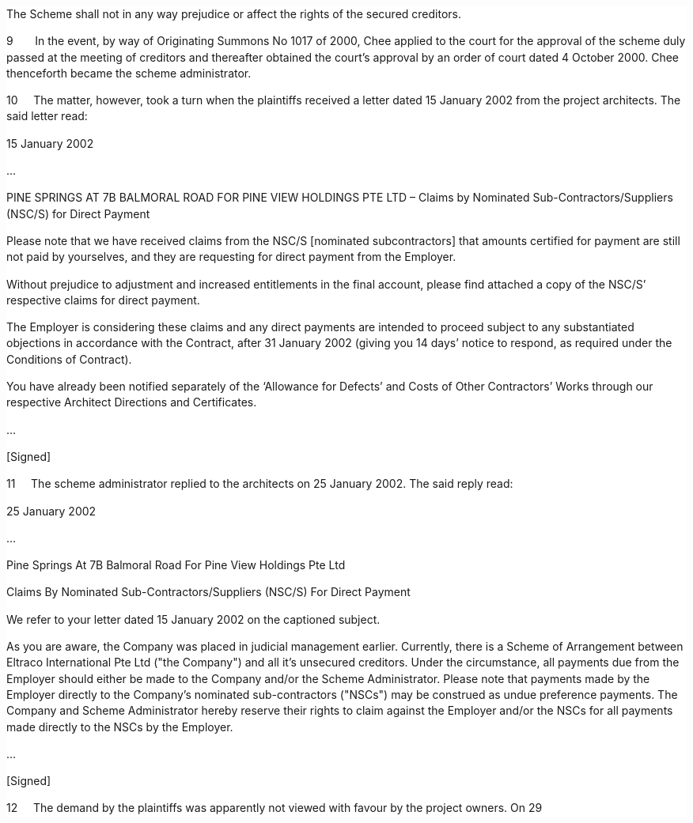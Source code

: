  The Scheme shall not in any way prejudice or affect the rights of the secured creditors. 

9       In the event, by way of Originating Summons No 1017 of 2000, Chee applied to the court for the approval of the scheme duly passed at the meeting of creditors and thereafter obtained the court’s approval by an order of court dated 4 October 2000. Chee thenceforth became the scheme administrator. 

10     The matter, however, took a turn when the plaintiffs received a letter dated 15 January 2002 from the project architects. The said letter read: 

 15 January 2002 

 ... 

 PINE SPRINGS AT 7B BALMORAL ROAD FOR PINE VIEW HOLDINGS PTE LTD – Claims by Nominated Sub-Contractors/Suppliers (NSC/S) for Direct Payment 


 Please note that we have received claims from the NSC/S [nominated subcontractors] that amounts certified for payment are still not paid by yourselves, and they are requesting for direct payment from the Employer. 

 Without prejudice to adjustment and increased entitlements in the final account, please find attached a copy of the NSC/S’ respective claims for direct payment. 

 The Employer is considering these claims and any direct payments are intended to proceed subject to any substantiated objections in accordance with the Contract, after 31 January 2002 (giving you 14 days’ notice to respond, as required under the Conditions of Contract). 

 You have already been notified separately of the ‘Allowance for Defects’ and Costs of Other Contractors’ Works through our respective Architect Directions and Certificates. 

 ... 

 [Signed] 

11     The scheme administrator replied to the architects on 25 January 2002. The said reply read: 

 25 January 2002 

 ... 

 Pine Springs At 7B Balmoral Road For Pine View Holdings Pte Ltd 

 Claims By Nominated Sub-Contractors/Suppliers (NSC/S) For Direct Payment 

 We refer to your letter dated 15 January 2002 on the captioned subject. 

 As you are aware, the Company was placed in judicial management earlier. Currently, there is a Scheme of Arrangement between Eltraco International Pte Ltd ("the Company") and all it’s unsecured creditors. Under the circumstance, all payments due from the Employer should either be made to the Company and/or the Scheme Administrator. Please note that payments made by the Employer directly to the Company’s nominated sub-contractors ("NSCs") may be construed as undue preference payments. The Company and Scheme Administrator hereby reserve their rights to claim against the Employer and/or the NSCs for all payments made directly to the NSCs by the Employer. 

 ... 

 [Signed] 

12     The demand by the plaintiffs was apparently not viewed with favour by the project owners. On 29 
